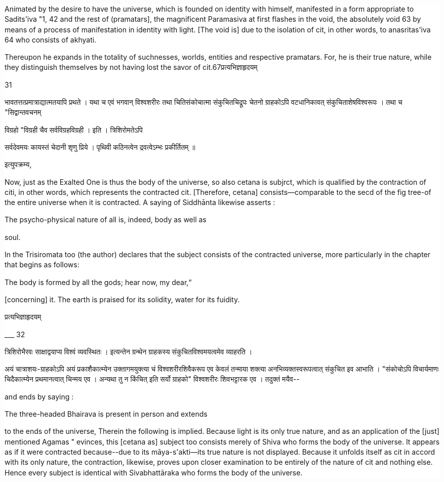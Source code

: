 Animated by the desire to have the universe, which is founded on identity with himself, manifested in a form appropriate to Sadits'iva "1, 42 and the rest of (pramatars], the magnificent Paramasiva at first flashes in the void, the absolutely void 63 by means of a process of manifestation in identity with light. [The void is] due to the isolation of cit, in other words, to anasritas'iva 64 who consists of akhyati. 

Thereupon he expands in the totality of suchnesses, worlds, entities and respective pramatars. For, he is their true nature, while they distinguish themselves by not having lost the savor of cit.67प्रत्यभिज्ञाहृदयम् 

31 

भावतत्तत्प्रमात्राद्यात्मतयापि प्रथते । यथा च एवं भगवान् विश्वशरीरः तथा चितिसंकोचात्मा संकुचितचिद्रूपः चेतनो ग्राहकोऽपि वटधानिकावत् संकुचिताशेषविश्वरूपः । तथा च "सिद्वान्तवचनम् 

विग्रहो "विग्रही चैव सर्वविग्रहविग्रही । इति । त्रिशिरोमतेऽपि 

सर्वदेवमयः कायस्तं चेदानी शृणु प्रिये । पृथिवी कठिनत्वेन द्रवत्वेऽम्भः प्रकीर्तितम् ॥ 

इत्युपक्रम्य, 

Now, just as the Exalted One is thus the body of the universe, so also cetana is subjrct, which is qualified by the contraction of citi, in other words, which represents the contracted cit. [Therefore, cetana] consists—comparable to the secd of the fig tree-of the entire universe when it is contracted. A saying of Siddhānta likewise asserts : 

The psycho-physical nature of all is, indeed, body as well as 

soul. 

In the Trisiromata too (the author) declares that the subject consists of the contracted universe, more particularly in the chapter that begins as follows: 

The body is formed by all the gods; hear now, my dear,“ 

[concerning] it. The earth is praised for its solidity, water for its fuidity. 

प्रत्यभिज्ञाहृदयम् 

___ 32 

त्रिशिरोभैरवः साक्षाद्वयाप्य विश्वं व्यवस्थितः । इत्यन्तेन ग्रन्थेन ग्राहकस्य संकुचितविश्वमयत्वमेव व्याहरति । 

अयं चात्राशयः-ग्राहकोऽपि अयं प्रकाशैकात्म्येन उक्तागमयुक्त्या चं विश्वशरीरशिवैकरूप एव केवलं तन्माया शक्त्या अनभिव्यक्तस्वरूपत्वात् संकुचित इव आभाति । "संकोचोऽपि विचार्यमाणः चिदैकात्म्येन प्रथमानत्वात् चिन्मय एव । अन्यथा तु न किंचित् इति सर्यो ग्राहको" विश्वशरीरः शिवभट्टारक एव । तदुक्तं मयैव-- 

and ends by saying : 

The three-headed Bhairava is present in person and extends 

to the ends of the universe, Therein the following is implied. Because light is its only true nature, and as an application of the [just] mentioned Agamas " evinces, this [cetana as] subject too consists merely of Shiva who forms the body of the universe. It appears as if it were contracted because--due to its māya-s'akti—its true nature is not displayed. Because it unfolds itself as cit in accord with its only nature, the contraction, likewise, proves upon closer examination to be entirely of the nature of cit and nothing else. Hence every subject is identical with Sivabhattāraka who forms the body of the universe. 
